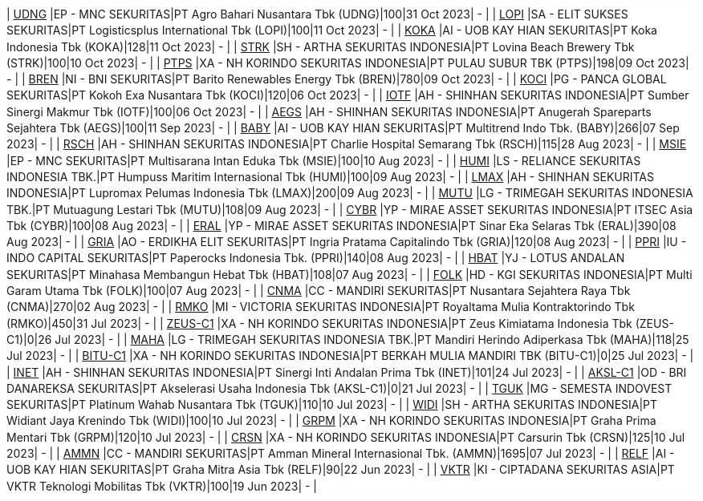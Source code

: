| [UDNG](https://www.e-ipo.co.id/id/ipo/270/udng-pt-agro-bahari-nusantara-tbk) |EP - MNC SEKURITAS|PT Agro Bahari Nusantara Tbk (UDNG)|100|31 Oct 2023| - |
| [LOPI](https://www.e-ipo.co.id/id/ipo/269/lopi-pt-logisticsplus-international-tbk) |SA - ELIT SUKSES SEKURITAS|PT Logisticsplus International Tbk (LOPI)|100|11 Oct 2023| - |
| [KOKA](https://www.e-ipo.co.id/id/ipo/267/koka-pt-koka-indonesia-tbk) |AI - UOB KAY HIAN SEKURITAS|PT Koka Indonesia Tbk (KOKA)|128|11 Oct 2023| - |
| [STRK](https://www.e-ipo.co.id/id/ipo/263/strk-pt-lovina-beach-brewery-tbk) |SH - ARTHA SEKURITAS INDONESIA|PT Lovina Beach Brewery Tbk (STRK)|100|10 Oct 2023| - |
| [PTPS](https://www.e-ipo.co.id/id/ipo/268/ptps-pt-pulau-subur-tbk) |XA - NH KORINDO SEKURITAS INDONESIA|PT PULAU SUBUR TBK (PTPS)|198|09 Oct 2023| - |
| [BREN](https://www.e-ipo.co.id/id/ipo/266/bren-pt-barito-renewables-energy-tbk) |NI - BNI SEKURITAS|PT Barito Renewables Energy Tbk (BREN)|780|09 Oct 2023| - |
| [KOCI](https://www.e-ipo.co.id/id/ipo/264/koci-pt-kokoh-exa-nusantara-tbk) |PG - PANCA GLOBAL SEKURITAS|PT Kokoh Exa Nusantara Tbk (KOCI)|120|06 Oct 2023| - |
| [IOTF](https://www.e-ipo.co.id/id/ipo/265/iotf-pt-sumber-sinergi-makmur-tbk) |AH - SHINHAN SEKURITAS INDONESIA|PT Sumber Sinergi Makmur Tbk (IOTF)|100|06 Oct 2023| - |
| [AEGS](https://www.e-ipo.co.id/id/ipo/262/aegs-pt-anugerah-spareparts-sejahtera-tbk) |AH - SHINHAN SEKURITAS INDONESIA|PT Anugerah Spareparts Sejahtera Tbk (AEGS)|100|11 Sep 2023| - |
| [BABY](https://www.e-ipo.co.id/id/ipo/261/baby-pt-multitrend-indo-tbk) |AI - UOB KAY HIAN SEKURITAS|PT Multitrend Indo Tbk. (BABY)|266|07 Sep 2023| - |
| [RSCH](https://www.e-ipo.co.id/id/ipo/260/rsch-pt-charlie-hospital-semarang-tbk) |AH - SHINHAN SEKURITAS INDONESIA|PT Charlie Hospital Semarang Tbk (RSCH)|115|28 Aug 2023| - |
| [MSIE](https://www.e-ipo.co.id/id/ipo/251/msie-pt-multisarana-intan-eduka-tbk) |EP - MNC SEKURITAS|PT Multisarana Intan Eduka Tbk (MSIE)|100|10 Aug 2023| - |
| [HUMI](https://www.e-ipo.co.id/id/ipo/252/humi-pt-humpuss-maritim-internasional-tbk) |LS - RELIANCE SEKURITAS INDONESIA TBK.|PT Humpuss Maritim Internasional Tbk (HUMI)|100|09 Aug 2023| - |
| [LMAX](https://www.e-ipo.co.id/id/ipo/259/lmax-pt-lupromax-pelumas-indonesia-tbk) |AH - SHINHAN SEKURITAS INDONESIA|PT Lupromax Pelumas Indonesia Tbk (LMAX)|200|09 Aug 2023| - |
| [MUTU](https://www.e-ipo.co.id/id/ipo/248/mutu-pt-mutuagung-lestari-tbk) |LG - TRIMEGAH SEKURITAS INDONESIA TBK.|PT Mutuagung Lestari Tbk (MUTU)|108|09 Aug 2023| - |
| [CYBR](https://www.e-ipo.co.id/id/ipo/254/cybr-pt-itsec-asia-tbk) |YP - MIRAE ASSET SEKURITAS INDONESIA|PT ITSEC Asia Tbk (CYBR)|100|08 Aug 2023| - |
| [ERAL](https://www.e-ipo.co.id/id/ipo/250/eral-pt-sinar-eka-selaras-tbk) |YP - MIRAE ASSET SEKURITAS INDONESIA|PT Sinar Eka Selaras Tbk (ERAL)|390|08 Aug 2023| - |
| [GRIA](https://www.e-ipo.co.id/id/ipo/258/gria-pt-ingria-pratama-capitalindo-tbk) |AO - ERDIKHA ELIT SEKURITAS|PT Ingria Pratama Capitalindo Tbk (GRIA)|120|08 Aug 2023| - |
| [PPRI](https://www.e-ipo.co.id/id/ipo/255/ppri-pt-paperocks-indonesia-tbk) |IU - INDO CAPITAL SEKURITAS|PT Paperocks Indonesia Tbk. (PPRI)|140|08 Aug 2023| - |
| [HBAT](https://www.e-ipo.co.id/id/ipo/249/hbat-pt-minahasa-membangun-hebat-tbk) |YJ - LOTUS ANDALAN SEKURITAS|PT Minahasa Membangun Hebat Tbk (HBAT)|108|07 Aug 2023| - |
| [FOLK](https://www.e-ipo.co.id/id/ipo/256/folk-pt-multi-garam-utama-tbk) |HD - KGI SEKURITAS INDONESIA|PT Multi Garam Utama Tbk (FOLK)|100|07 Aug 2023| - |
| [CNMA](https://www.e-ipo.co.id/id/ipo/246/cnma-pt-nusantara-sejahtera-raya-tbk) |CC - MANDIRI SEKURITAS|PT Nusantara Sejahtera Raya Tbk (CNMA)|270|02 Aug 2023| - |
| [RMKO](https://www.e-ipo.co.id/id/ipo/247/rmko-pt-royaltama-mulia-kontraktorindo-tbk) |MI - VICTORIA SEKURITAS INDONESIA|PT Royaltama Mulia Kontraktorindo Tbk (RMKO)|450|31 Jul 2023| - |
| [ZEUS-C1](https://www.e-ipo.co.id/id/ipo/253/zeus-c1-pt-zeus-kimiatama-indonesia-tbk) |XA - NH KORINDO SEKURITAS INDONESIA|PT Zeus Kimiatama Indonesia Tbk (ZEUS-C1)|0|26 Jul 2023| - |
| [MAHA](https://www.e-ipo.co.id/id/ipo/244/maha-pt-mandiri-herindo-adiperkasa-tbk) |LG - TRIMEGAH SEKURITAS INDONESIA TBK.|PT Mandiri Herindo Adiperkasa Tbk (MAHA)|118|25 Jul 2023| - |
| [BITU-C1](https://www.e-ipo.co.id/id/ipo/257/bitu-c1-pt-berkah-mulia-mandiri-tbk) |XA - NH KORINDO SEKURITAS INDONESIA|PT BERKAH MULIA MANDIRI TBK (BITU-C1)|0|25 Jul 2023| - |
| [INET](https://www.e-ipo.co.id/id/ipo/243/inet-pt-sinergi-inti-andalan-prima-tbk) |AH - SHINHAN SEKURITAS INDONESIA|PT Sinergi Inti Andalan Prima Tbk (INET)|101|24 Jul 2023| - |
| [AKSL-C1](https://www.e-ipo.co.id/id/ipo/245/aksl-c1-pt-akselerasi-usaha-indonesia-tbk) |OD - BRI DANAREKSA SEKURITAS|PT Akselerasi Usaha Indonesia Tbk  (AKSL-C1)|0|21 Jul 2023| - |
| [TGUK](https://www.e-ipo.co.id/id/ipo/242/tguk-pt-platinum-wahab-nusantara-tbk) |MG - SEMESTA INDOVEST SEKURITAS|PT Platinum Wahab Nusantara Tbk (TGUK)|110|10 Jul 2023| - |
| [WIDI](https://www.e-ipo.co.id/id/ipo/240/widi-pt-widiant-jaya-krenindo-tbk) |SH - ARTHA SEKURITAS INDONESIA|PT Widiant Jaya Krenindo Tbk (WIDI)|100|10 Jul 2023| - |
| [GRPM](https://www.e-ipo.co.id/id/ipo/239/grpm-pt-graha-prima-mentari-tbk) |XA - NH KORINDO SEKURITAS INDONESIA|PT Graha Prima Mentari Tbk (GRPM)|120|10 Jul 2023| - |
| [CRSN](https://www.e-ipo.co.id/id/ipo/241/crsn-pt-carsurin-tbk) |XA - NH KORINDO SEKURITAS INDONESIA|PT Carsurin Tbk (CRSN)|125|10 Jul 2023| - |
| [AMMN](https://www.e-ipo.co.id/id/ipo/238/ammn-pt-amman-mineral-internasional-tbk) |CC - MANDIRI SEKURITAS|PT Amman Mineral Internasional Tbk. (AMMN)|1695|07 Jul 2023| - |
| [RELF](https://www.e-ipo.co.id/id/ipo/213/relf-pt-graha-mitra-asia-tbk) |AI - UOB KAY HIAN SEKURITAS|PT Graha Mitra Asia Tbk (RELF)|90|22 Jun 2023| - |
| [VKTR](https://www.e-ipo.co.id/id/ipo/237/vktr-pt-vktr-teknologi-mobilitas-tbk) |KI - CIPTADANA SEKURITAS ASIA|PT VKTR Teknologi Mobilitas Tbk (VKTR)|100|19 Jun 2023| - |